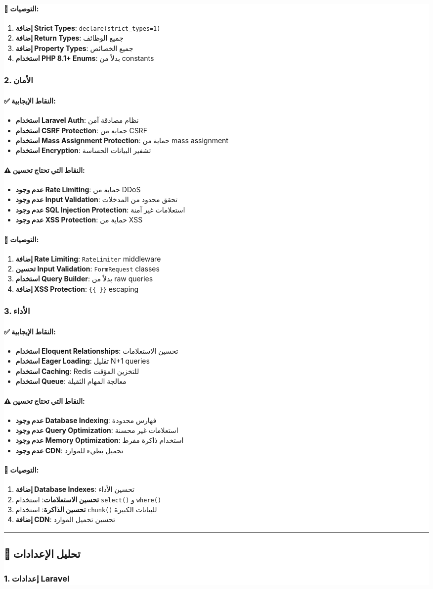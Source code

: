 #### 🎯 التوصيات:
1. **إضافة Strict Types**: `declare(strict_types=1)`
2. **إضافة Return Types**: جميع الوظائف
3. **إضافة Property Types**: جميع الخصائص
4. **استخدام PHP 8.1+ Enums**: بدلاً من constants

### 2. الأمان

#### ✅ النقاط الإيجابية:
- **استخدام Laravel Auth**: نظام مصادقة آمن
- **استخدام CSRF Protection**: حماية من CSRF
- **استخدام Mass Assignment Protection**: حماية من mass assignment
- **استخدام Encryption**: تشفير البيانات الحساسة

#### ⚠️ النقاط التي تحتاج تحسين:
- **عدم وجود Rate Limiting**: حماية من DDoS
- **عدم وجود Input Validation**: تحقق محدود من المدخلات
- **عدم وجود SQL Injection Protection**: استعلامات غير آمنة
- **عدم وجود XSS Protection**: حماية من XSS

#### 🎯 التوصيات:
1. **إضافة Rate Limiting**: `RateLimiter` middleware
2. **تحسين Input Validation**: `FormRequest` classes
3. **استخدام Query Builder**: بدلاً من raw queries
4. **إضافة XSS Protection**: `{{ }}` escaping

### 3. الأداء

#### ✅ النقاط الإيجابية:
- **استخدام Eloquent Relationships**: تحسين الاستعلامات
- **استخدام Eager Loading**: تقليل N+1 queries
- **استخدام Caching**: Redis للتخزين المؤقت
- **استخدام Queue**: معالجة المهام الثقيلة

#### ⚠️ النقاط التي تحتاج تحسين:
- **عدم وجود Database Indexing**: فهارس محدودة
- **عدم وجود Query Optimization**: استعلامات غير محسنة
- **عدم وجود Memory Optimization**: استخدام ذاكرة مفرط
- **عدم وجود CDN**: تحميل بطيء للموارد

#### 🎯 التوصيات:
1. **إضافة Database Indexes**: تحسين الأداء
2. **تحسين الاستعلامات**: استخدام `select()` و `where()`
3. **تحسين الذاكرة**: استخدام `chunk()` للبيانات الكبيرة
4. **إضافة CDN**: تحسين تحميل الموارد

---

## 🔧 تحليل الإعدادات

### 1. إعدادات Laravel
